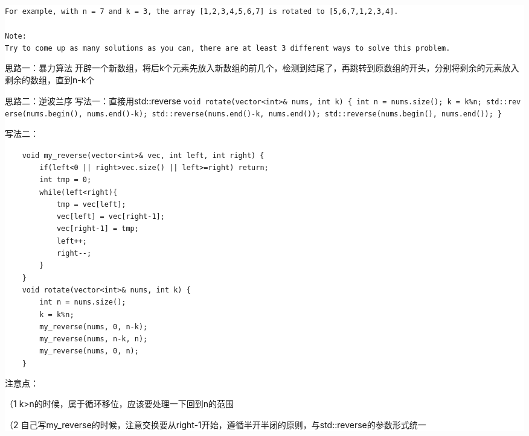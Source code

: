     For example, with n = 7 and k = 3, the array [1,2,3,4,5,6,7] is rotated to [5,6,7,1,2,3,4].
    
    Note:
    Try to come up as many solutions as you can, there are at least 3 different ways to solve this problem.
    
    

思路一：暴力算法 开辟一个新数组，将后k个元素先放入新数组的前几个，检测到结尾了，再跳转到原数组的开头，分别将剩余的元素放入剩余的数组，直到n-k个

思路二：逆波兰序 写法一：直接用std::reverse `void rotate(vector<int>& nums, int k) { int n = nums.size(); k = k%n; std::reverse(nums.begin(), nums.end()-k); std::reverse(nums.end()-k, nums.end()); std::reverse(nums.begin(), nums.end()); }`

写法二：
    
    
        void my_reverse(vector<int>& vec, int left, int right) {
            if(left<0 || right>vec.size() || left>=right) return;
            int tmp = 0;
            while(left<right){
                tmp = vec[left];
                vec[left] = vec[right-1];
                vec[right-1] = tmp;
                left++;
                right--;
            }
        }
        void rotate(vector<int>& nums, int k) {
            int n = nums.size();
            k = k%n;
            my_reverse(nums, 0, n-k);
            my_reverse(nums, n-k, n);
            my_reverse(nums, 0, n);
        }
    
    

注意点：

（1 k>n的时候，属于循环移位，应该要处理一下回到n的范围

（2 自己写my_reverse的时候，注意交换要从right-1开始，遵循半开半闭的原则，与std::reverse的参数形式统一
